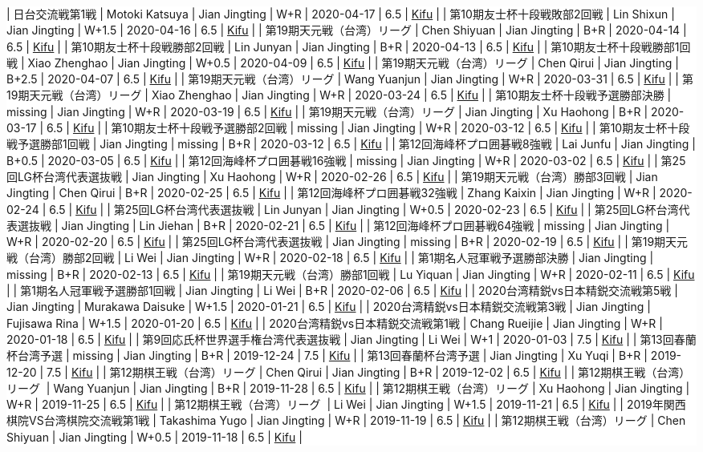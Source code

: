 | 日台交流戦第1戦 | Motoki Katsuya | Jian Jingting | W+R | 2020-04-17 | 6.5 | [Kifu](https://kifudepot.net/kifucontents.php?id=XS%2BIhnkLIjMetfc7J5PfAw%3D%3D) | 
| 第10期友士杯十段戦敗部2回戦 | Lin Shixun | Jian Jingting | W+1.5 | 2020-04-16 | 6.5 | [Kifu](https://kifudepot.net/kifucontents.php?id=GUQD2h9NurJYSubzTerHdQ%3D%3D) | 
| 第19期天元戦（台湾）リーグ | Chen Shiyuan | Jian Jingting | B+R | 2020-04-14 | 6.5 | [Kifu](https://kifudepot.net/kifucontents.php?id=%2BLV%2BA6HeI04Ci0s6QJ3ozQ%3D%3D) | 
| 第10期友士杯十段戦勝部2回戦 | Lin Junyan | Jian Jingting | B+R | 2020-04-13 | 6.5 | [Kifu](https://kifudepot.net/kifucontents.php?id=h%2B5pVZ%2Fo24WMRfGFvSDYBA%3D%3D) | 
| 第10期友士杯十段戦勝部1回戦 | Xiao Zhenghao | Jian Jingting | W+0.5 | 2020-04-09 | 6.5 | [Kifu](https://kifudepot.net/kifucontents.php?id=NYU9%2FgDimirB%2FEvoj9WhZw%3D%3D) | 
| 第19期天元戦（台湾）リーグ | Chen Qirui | Jian Jingting | B+2.5 | 2020-04-07 | 6.5 | [Kifu](https://kifudepot.net/kifucontents.php?id=Fkk0FVeNZ6QHOUjj0ZEcyQ%3D%3D) | 
| 第19期天元戦（台湾）リーグ | Wang Yuanjun | Jian Jingting | W+R | 2020-03-31 | 6.5 | [Kifu](https://kifudepot.net/kifucontents.php?id=RaCnzM5QkYlz1bldMICqAg%3D%3D) | 
| 第19期天元戦（台湾）リーグ | Xiao Zhenghao | Jian Jingting | W+R | 2020-03-24 | 6.5 | [Kifu](https://kifudepot.net/kifucontents.php?id=gylmGpQmXu3f7BVaGP4m1A%3D%3D) | 
| 第10期友士杯十段戦予選勝部決勝 | missing | Jian Jingting | W+R | 2020-03-19 | 6.5 | [Kifu](https://kifudepot.net/kifucontents.php?id=QdzOFg1Gh5blD9dcBVg37Q%3D%3D) | 
| 第19期天元戦（台湾）リーグ | Jian Jingting | Xu Haohong | B+R | 2020-03-17 | 6.5 | [Kifu](https://kifudepot.net/kifucontents.php?id=BAcIv7dAk20WxCC438lTsw%3D%3D) | 
| 第10期友士杯十段戦予選勝部2回戦 | missing | Jian Jingting | W+R | 2020-03-12 | 6.5 | [Kifu](https://kifudepot.net/kifucontents.php?id=PBo1Xr24Epz9Git3JHBNzQ%3D%3D) | 
| 第10期友士杯十段戦予選勝部1回戦 | Jian Jingting | missing | B+R | 2020-03-12 | 6.5 | [Kifu](https://kifudepot.net/kifucontents.php?id=sI2W%2B1ttAfUykq6KrODTJA%3D%3D) | 
| 第12回海峰杯プロ囲碁戦8強戦 | Lai Junfu | Jian Jingting | B+0.5 | 2020-03-05 | 6.5 | [Kifu](https://kifudepot.net/kifucontents.php?id=qRtB%2FNp2kesftM%2B2JF8seg%3D%3D) | 
| 第12回海峰杯プロ囲碁戦16強戦 | missing | Jian Jingting | W+R | 2020-03-02 | 6.5 | [Kifu](https://kifudepot.net/kifucontents.php?id=A6gPVtOzQhs8Pe3FtQi7Yg%3D%3D) | 
| 第25回LG杯台湾代表選抜戦 | Jian Jingting | Xu Haohong | W+R | 2020-02-26 | 6.5 | [Kifu](https://kifudepot.net/kifucontents.php?id=8KJRCAjkuSM%2FsN3brPXIDw%3D%3D) | 
| 第19期天元戦（台湾）勝部3回戦 | Jian Jingting | Chen Qirui | B+R | 2020-02-25 | 6.5 | [Kifu](https://kifudepot.net/kifucontents.php?id=UH9umdKR%2BaZnWAk5WnVSeQ%3D%3D) | 
| 第12回海峰杯プロ囲碁戦32強戦 | Zhang Kaixin | Jian Jingting | W+R | 2020-02-24 | 6.5 | [Kifu](https://kifudepot.net/kifucontents.php?id=VwCH9Fo6t29sWUYpYeCMCQ%3D%3D) | 
| 第25回LG杯台湾代表選抜戦 | Lin Junyan | Jian Jingting | W+0.5 | 2020-02-23 | 6.5 | [Kifu](https://kifudepot.net/kifucontents.php?id=YoJAC9vfLhnICvGPcomigg%3D%3D) | 
| 第25回LG杯台湾代表選抜戦 | Jian Jingting | Lin Jiehan | B+R | 2020-02-21 | 6.5 | [Kifu](https://kifudepot.net/kifucontents.php?id=y81gOFS2fOXVOl4jfwB9Cg%3D%3D) | 
| 第12回海峰杯プロ囲碁戦64強戦 | missing | Jian Jingting | W+R | 2020-02-20 | 6.5 | [Kifu](https://kifudepot.net/kifucontents.php?id=kQe41mFqBCGiEL40ID9Otg%3D%3D) | 
| 第25回LG杯台湾代表選抜戦 | Jian Jingting | missing | B+R | 2020-02-19 | 6.5 | [Kifu](https://kifudepot.net/kifucontents.php?id=GIBypzbhSnuh0v2RfeQK7w%3D%3D) | 
| 第19期天元戦（台湾）勝部2回戦 | Li Wei | Jian Jingting | W+R | 2020-02-18 | 6.5 | [Kifu](https://kifudepot.net/kifucontents.php?id=ADfOgmtg5YWf03uwYFvRog%3D%3D) | 
| 第1期名人冠軍戦予選勝部決勝 | Jian Jingting | missing | B+R | 2020-02-13 | 6.5 | [Kifu](https://kifudepot.net/kifucontents.php?id=kD7F50S5RPX5Dl0Ruzzwug%3D%3D) | 
| 第19期天元戦（台湾）勝部1回戦 | Lu Yiquan | Jian Jingting | W+R | 2020-02-11 | 6.5 | [Kifu](https://kifudepot.net/kifucontents.php?id=qfgk9DjVKeuYKxA5hhHnwg%3D%3D) | 
| 第1期名人冠軍戦予選勝部1回戦 | Jian Jingting | Li Wei | B+R | 2020-02-06 | 6.5 | [Kifu](https://kifudepot.net/kifucontents.php?id=nIRzarOvLCNdhLhMrDaILg%3D%3D) | 
| 2020台湾精鋭vs日本精鋭交流戦第5戦 | Jian Jingting | Murakawa Daisuke | W+1.5 | 2020-01-21 | 6.5 | [Kifu](https://kifudepot.net/kifucontents.php?id=V%2BFRo5Smc013XJEt%2B2HRKA%3D%3D) | 
| 2020台湾精鋭vs日本精鋭交流戦第3戦 | Jian Jingting | Fujisawa Rina | W+1.5 | 2020-01-20 | 6.5 | [Kifu](https://kifudepot.net/kifucontents.php?id=T70yne0jLF9DUaaVGWK48g%3D%3D) | 
| 2020台湾精鋭vs日本精鋭交流戦第1戦 | Chang Rueijie | Jian Jingting | W+R | 2020-01-18 | 6.5 | [Kifu](https://kifudepot.net/kifucontents.php?id=sjc5qiKjG80PPsYyoHL9tw%3D%3D) | 
| 第9回応氏杯世界選手権台湾代表選抜戦 | Jian Jingting | Li Wei | W+1 | 2020-01-03 | 7.5 | [Kifu](https://kifudepot.net/kifucontents.php?id=Vf2e88hGh4tzOnlC1GUWXQ%3D%3D) | 
| 第13回春蘭杯台湾予選 | missing | Jian Jingting | B+R | 2019-12-24 | 7.5 | [Kifu](https://kifudepot.net/kifucontents.php?id=bIwqmNhvpLNqoYL6%2FIX66A%3D%3D) | 
| 第13回春蘭杯台湾予選 | Jian Jingting | Xu Yuqi | B+R | 2019-12-20 | 7.5 | [Kifu](https://kifudepot.net/kifucontents.php?id=8Ky0OrKF0m6o38sMi82wuw%3D%3D) | 
| 第12期棋王戦（台湾）リーグ | Chen Qirui | Jian Jingting | B+R | 2019-12-02 | 6.5 | [Kifu](https://kifudepot.net/kifucontents.php?id=Y1Xh3bZqoHuGBxs%2BbE6hgg%3D%3D) | 
| 第12期棋王戦（台湾）リーグ  | Wang Yuanjun | Jian Jingting | B+R | 2019-11-28 | 6.5 | [Kifu](https://kifudepot.net/kifucontents.php?id=JZDiV2WvWv51R7WPBpU3gA%3D%3D) | 
| 第12期棋王戦（台湾）リーグ | Xu Haohong | Jian Jingting | W+R | 2019-11-25 | 6.5 | [Kifu](https://kifudepot.net/kifucontents.php?id=rSG7%2FLZC0JU1bw5XN5ZMQg%3D%3D) | 
| 第12期棋王戦（台湾）リーグ  | Li Wei | Jian Jingting | W+1.5 | 2019-11-21 | 6.5 | [Kifu](https://kifudepot.net/kifucontents.php?id=SJlbdW8gdgi0BOWMmFPllg%3D%3D) | 
| 2019年関西棋院VS台湾棋院交流戦第1戦 | Takashima Yugo | Jian Jingting | W+R | 2019-11-19 | 6.5 | [Kifu](https://kifudepot.net/kifucontents.php?id=qx%2BVUxXNGyf271TwmHfLwQ%3D%3D) | 
| 第12期棋王戦（台湾）リーグ | Chen Shiyuan | Jian Jingting | W+0.5 | 2019-11-18 | 6.5 | [Kifu](https://kifudepot.net/kifucontents.php?id=TCevXDGqtDYIRrmffJ3V6A%3D%3D) | 